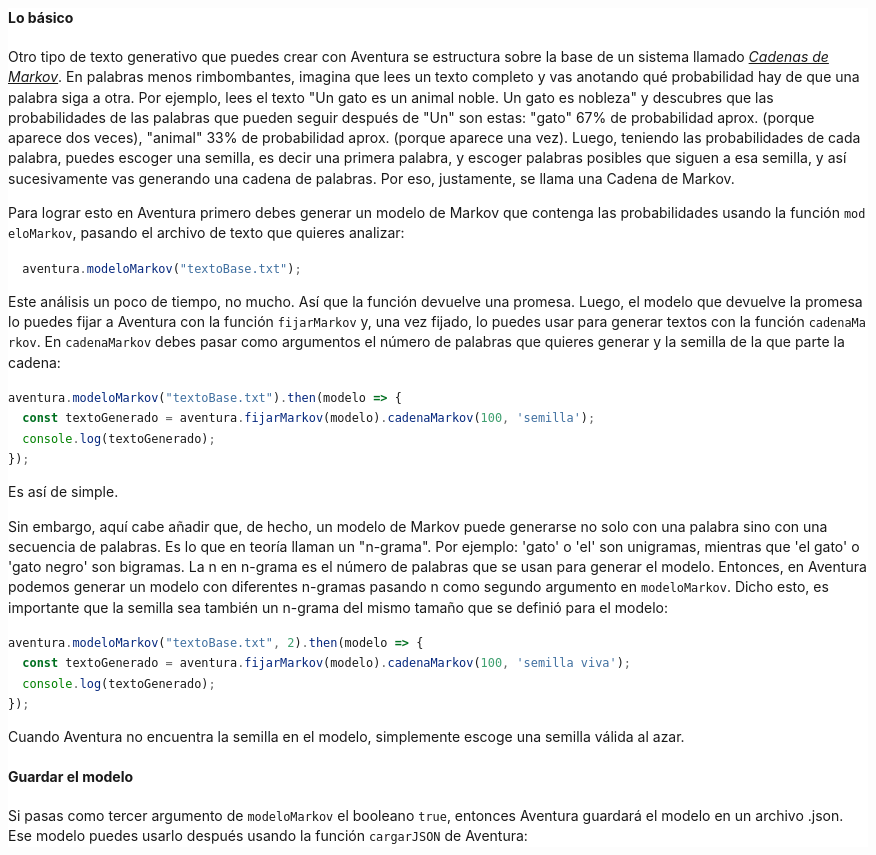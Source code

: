 #### Lo básico

Otro tipo de texto generativo que puedes crear con Aventura se estructura sobre la base de un sistema llamado *[Cadenas de Markov](https://es.wikipedia.org/wiki/Cadena_de_M%C3%A1rkov)*. En palabras menos rimbombantes, imagina que lees un texto completo y vas anotando qué probabilidad hay de que una palabra siga a otra. Por ejemplo, lees el texto "Un gato es un animal noble. Un gato es nobleza" y descubres que las probabilidades de las palabras que pueden seguir después de "Un" son estas: "gato" 67% de probabilidad aprox. (porque aparece dos veces), "animal" 33% de probabilidad aprox. (porque aparece una vez). Luego, teniendo las probabilidades de cada palabra, puedes escoger una semilla, es decir una primera palabra, y escoger palabras posibles que siguen a esa semilla, y así sucesivamente vas generando una cadena de palabras. Por eso, justamente, se llama una Cadena de 
Markov.

Para lograr esto en Aventura primero debes generar un modelo de Markov que contenga las probabilidades usando la función `modeloMarkov`, pasando el archivo de texto que quieres analizar:

```JavaScript
  aventura.modeloMarkov("textoBase.txt");
```

Este análisis un poco de tiempo, no mucho. Así que la función devuelve una promesa. Luego, el modelo que devuelve la promesa lo puedes fijar a Aventura con la función `fijarMarkov` y, una vez fijado, lo puedes usar para generar textos con la función `cadenaMarkov`. En `cadenaMarkov` debes pasar como argumentos el número de palabras que quieres generar y la semilla de la que parte la cadena:

```JavaScript
aventura.modeloMarkov("textoBase.txt").then(modelo => {
  const textoGenerado = aventura.fijarMarkov(modelo).cadenaMarkov(100, 'semilla');
  console.log(textoGenerado);
});
```

Es así de simple.

Sin embargo, aquí cabe añadir que, de hecho, un modelo de Markov puede generarse no solo con una palabra sino con una secuencia de palabras. Es lo que en teoría llaman un "n-grama". Por ejemplo: 'gato' o 'el' son unigramas, mientras que 'el gato' o 'gato negro' son bigramas. La n en n-grama es el número de palabras que se usan para generar el modelo. Entonces, en Aventura podemos generar un modelo con diferentes n-gramas pasando n como segundo argumento en `modeloMarkov`. Dicho esto, es importante que la semilla sea también un n-grama del mismo tamaño que se definió para el modelo:

```JavaScript
aventura.modeloMarkov("textoBase.txt", 2).then(modelo => {
  const textoGenerado = aventura.fijarMarkov(modelo).cadenaMarkov(100, 'semilla viva');
  console.log(textoGenerado);
});
```

Cuando Aventura no encuentra la semilla en el modelo, simplemente escoge una semilla válida al azar.

#### Guardar el modelo

Si pasas como tercer argumento de `modeloMarkov` el booleano `true`, entonces Aventura guardará el modelo en un archivo .json. Ese modelo puedes usarlo después usando la función `cargarJSON` de Aventura:
